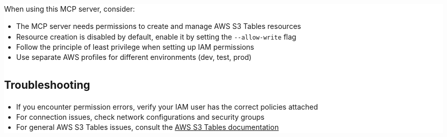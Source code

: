 When using this MCP server, consider:

- The MCP server needs permissions to create and manage AWS S3 Tables resources
- Resource creation is disabled by default, enable it by setting the `--allow-write` flag
- Follow the principle of least privilege when setting up IAM permissions
- Use separate AWS profiles for different environments (dev, test, prod)

## Troubleshooting

- If you encounter permission errors, verify your IAM user has the correct policies attached
- For connection issues, check network configurations and security groups
- For general AWS S3 Tables issues, consult the [AWS S3 Tables documentation](https://docs.aws.amazon.com/s3/)
